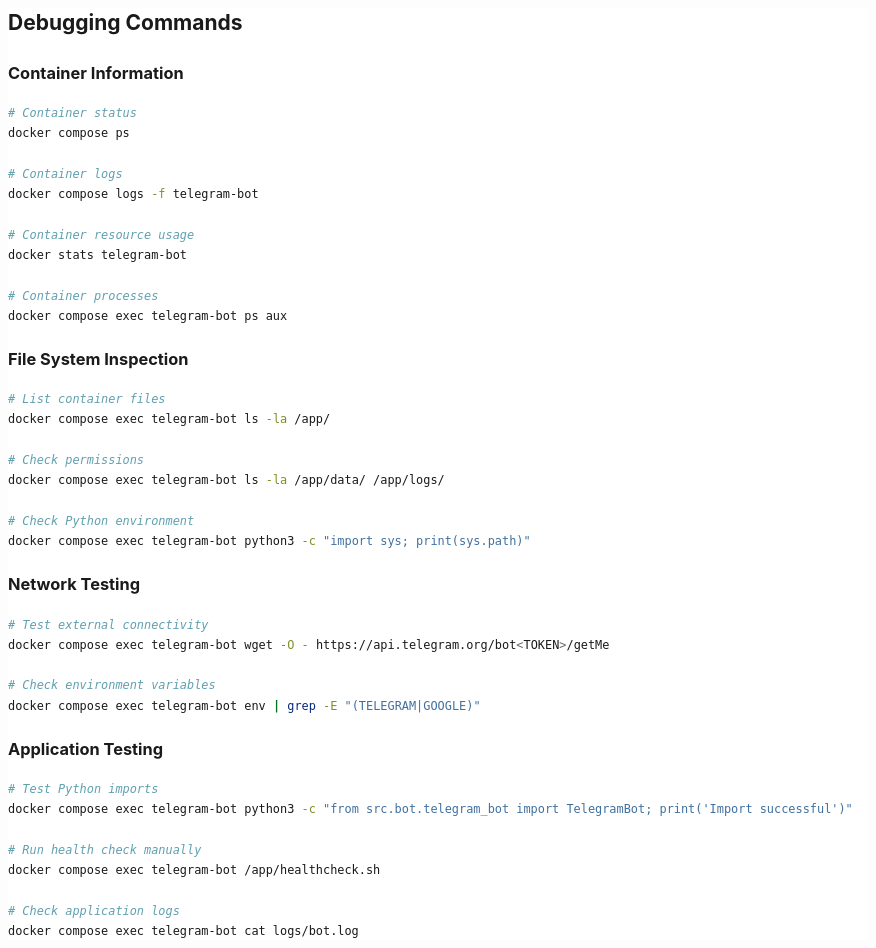 ## Debugging Commands

### Container Information
```bash
# Container status
docker compose ps

# Container logs
docker compose logs -f telegram-bot

# Container resource usage
docker stats telegram-bot

# Container processes
docker compose exec telegram-bot ps aux
```

### File System Inspection
```bash
# List container files
docker compose exec telegram-bot ls -la /app/

# Check permissions
docker compose exec telegram-bot ls -la /app/data/ /app/logs/

# Check Python environment
docker compose exec telegram-bot python3 -c "import sys; print(sys.path)"
```

### Network Testing
```bash
# Test external connectivity
docker compose exec telegram-bot wget -O - https://api.telegram.org/bot<TOKEN>/getMe

# Check environment variables
docker compose exec telegram-bot env | grep -E "(TELEGRAM|GOOGLE)"
```

### Application Testing
```bash
# Test Python imports
docker compose exec telegram-bot python3 -c "from src.bot.telegram_bot import TelegramBot; print('Import successful')"

# Run health check manually
docker compose exec telegram-bot /app/healthcheck.sh

# Check application logs
docker compose exec telegram-bot cat logs/bot.log
```
